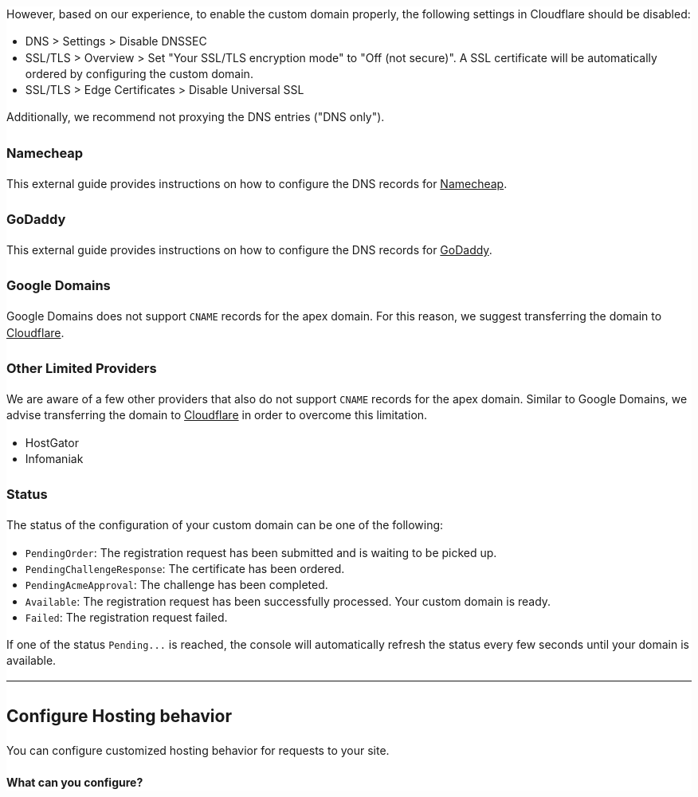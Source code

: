However, based on our experience, to enable the custom domain properly, the following settings in Cloudflare should be disabled:

- DNS > Settings > Disable DNSSEC
- SSL/TLS > Overview > Set "Your SSL/TLS encryption mode" to "Off (not secure)". A SSL certificate will be automatically ordered by configuring the custom domain.
- SSL/TLS > Edge Certificates > Disable Universal SSL

Additionally, we recommend not proxying the DNS entries ("DNS only").

### Namecheap

This external guide provides instructions on how to configure the DNS records for [Namecheap](https://internetcomputer.org/docs/current/developer-docs/production/custom-domain/dns-setup#namecheap).

### GoDaddy

This external guide provides instructions on how to configure the DNS records for [GoDaddy](https://internetcomputer.org/docs/current/developer-docs/production/custom-domain/dns-setup#godaddy).

### Google Domains

Google Domains does not support `CNAME` records for the apex domain. For this reason, we suggest transferring the domain to [Cloudflare](#cloudflare).

### Other Limited Providers

We are aware of a few other providers that also do not support `CNAME` records for the apex domain. Similar to Google Domains, we advise transferring the domain to [Cloudflare](#cloudflare) in order to overcome this limitation.

- HostGator
- Infomaniak

### Status

The status of the configuration of your custom domain can be one of the following:

- `PendingOrder`: The registration request has been submitted and is waiting to be picked up.
- `PendingChallengeResponse`: The certificate has been ordered.
- `PendingAcmeApproval`: The challenge has been completed.
- `Available`: The registration request has been successfully processed. Your custom domain is ready.
- `Failed`: The registration request failed.

If one of the status `Pending...` is reached, the console will automatically refresh the status every few seconds until your domain is available.

---

## Configure Hosting behavior

You can configure customized hosting behavior for requests to your site.

#### What can you configure?
